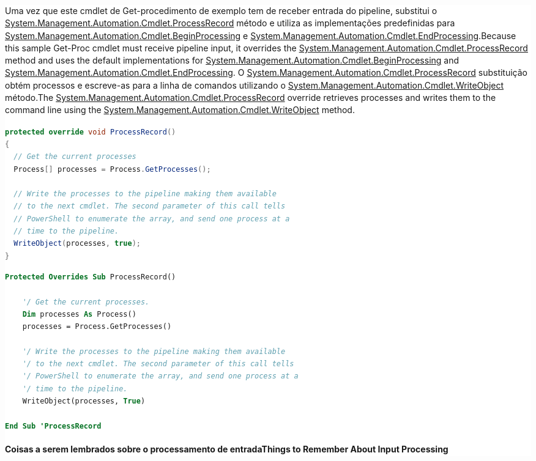 <span data-ttu-id="4e0f9-153">Uma vez que este cmdlet de Get-procedimento de exemplo tem de receber entrada do pipeline, substitui o [System.Management.Automation.Cmdlet.ProcessRecord](/dotnet/api/System.Management.Automation.Cmdlet.ProcessRecord) método e utiliza as implementações predefinidas para [ System.Management.Automation.Cmdlet.BeginProcessing](/dotnet/api/System.Management.Automation.Cmdlet.BeginProcessing) e [System.Management.Automation.Cmdlet.EndProcessing](/dotnet/api/System.Management.Automation.Cmdlet.EndProcessing).</span><span class="sxs-lookup"><span data-stu-id="4e0f9-153">Because this sample Get-Proc cmdlet must receive pipeline input, it overrides the [System.Management.Automation.Cmdlet.ProcessRecord](/dotnet/api/System.Management.Automation.Cmdlet.ProcessRecord) method and uses the default implementations for [System.Management.Automation.Cmdlet.BeginProcessing](/dotnet/api/System.Management.Automation.Cmdlet.BeginProcessing) and [System.Management.Automation.Cmdlet.EndProcessing](/dotnet/api/System.Management.Automation.Cmdlet.EndProcessing).</span></span> <span data-ttu-id="4e0f9-154">O [System.Management.Automation.Cmdlet.ProcessRecord](/dotnet/api/System.Management.Automation.Cmdlet.ProcessRecord) substituição obtém processos e escreve-as para a linha de comandos utilizando o [System.Management.Automation.Cmdlet.WriteObject](/dotnet/api/System.Management.Automation.Cmdlet.WriteObject) método.</span><span class="sxs-lookup"><span data-stu-id="4e0f9-154">The [System.Management.Automation.Cmdlet.ProcessRecord](/dotnet/api/System.Management.Automation.Cmdlet.ProcessRecord) override retrieves processes and writes them to the command line using the [System.Management.Automation.Cmdlet.WriteObject](/dotnet/api/System.Management.Automation.Cmdlet.WriteObject) method.</span></span>

```csharp
protected override void ProcessRecord()
{
  // Get the current processes
  Process[] processes = Process.GetProcesses();

  // Write the processes to the pipeline making them available
  // to the next cmdlet. The second parameter of this call tells
  // PowerShell to enumerate the array, and send one process at a
  // time to the pipeline.
  WriteObject(processes, true);
}
```

```vb
Protected Overrides Sub ProcessRecord()

    '/ Get the current processes.
    Dim processes As Process()
    processes = Process.GetProcesses()

    '/ Write the processes to the pipeline making them available
    '/ to the next cmdlet. The second parameter of this call tells
    '/ PowerShell to enumerate the array, and send one process at a
    '/ time to the pipeline.
    WriteObject(processes, True)

End Sub 'ProcessRecord
```

#### <a name="things-to-remember-about-input-processing"></a><span data-ttu-id="4e0f9-155">Coisas a serem lembrados sobre o processamento de entrada</span><span class="sxs-lookup"><span data-stu-id="4e0f9-155">Things to Remember About Input Processing</span></span>
